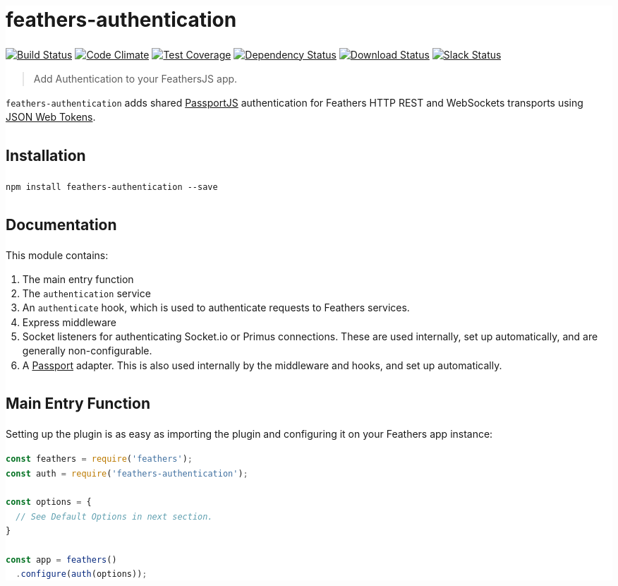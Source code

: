 # feathers-authentication

[![Build Status](https://travis-ci.org/feathersjs/feathers-authentication.png?branch=master)](https://travis-ci.org/feathersjs/feathers-authentication)
[![Code Climate](https://codeclimate.com/github/feathersjs/feathers-authentication.png)](https://codeclimate.com/github/feathersjs/feathers-authentication)
[![Test Coverage](https://codeclimate.com/github/feathersjs/feathers-authentication/badges/coverage.svg)](https://codeclimate.com/github/feathersjs/feathers-authentication/coverage)
[![Dependency Status](https://img.shields.io/david/feathersjs/feathers-authentication.svg?style=flat-square)](https://david-dm.org/feathersjs/feathers-authentication)
[![Download Status](https://img.shields.io/npm/dm/feathers-authentication.svg?style=flat-square)](https://www.npmjs.com/package/feathers-authentication)
[![Slack Status](http://slack.feathersjs.com/badge.svg)](http://slack.feathersjs.com)

> Add Authentication to your FeathersJS app.

`feathers-authentication` adds shared [PassportJS](http://passportjs.org/) authentication for Feathers HTTP REST and WebSockets transports using [JSON Web Tokens](http://jwt.io/).


## Installation

```
npm install feathers-authentication --save
```

## Documentation



This module contains:

1. The main entry function
2. The `authentication` service
3. An `authenticate` hook, which is used to authenticate requests to Feathers services.
4. Express middleware
5. Socket listeners for authenticating Socket.io or Primus connections. These are used internally, set up automatically, and are generally non-configurable.
6. A [Passport](http://passportjs.org/) adapter. This is also used internally by the middleware and hooks, and set up automatically.

## Main Entry Function

Setting up the plugin is as easy as importing the plugin and configuring it on your Feathers app instance:

```js
const feathers = require('feathers');
const auth = require('feathers-authentication');

const options = {
  // See Default Options in next section.
}

const app = feathers()
  .configure(auth(options));
```

